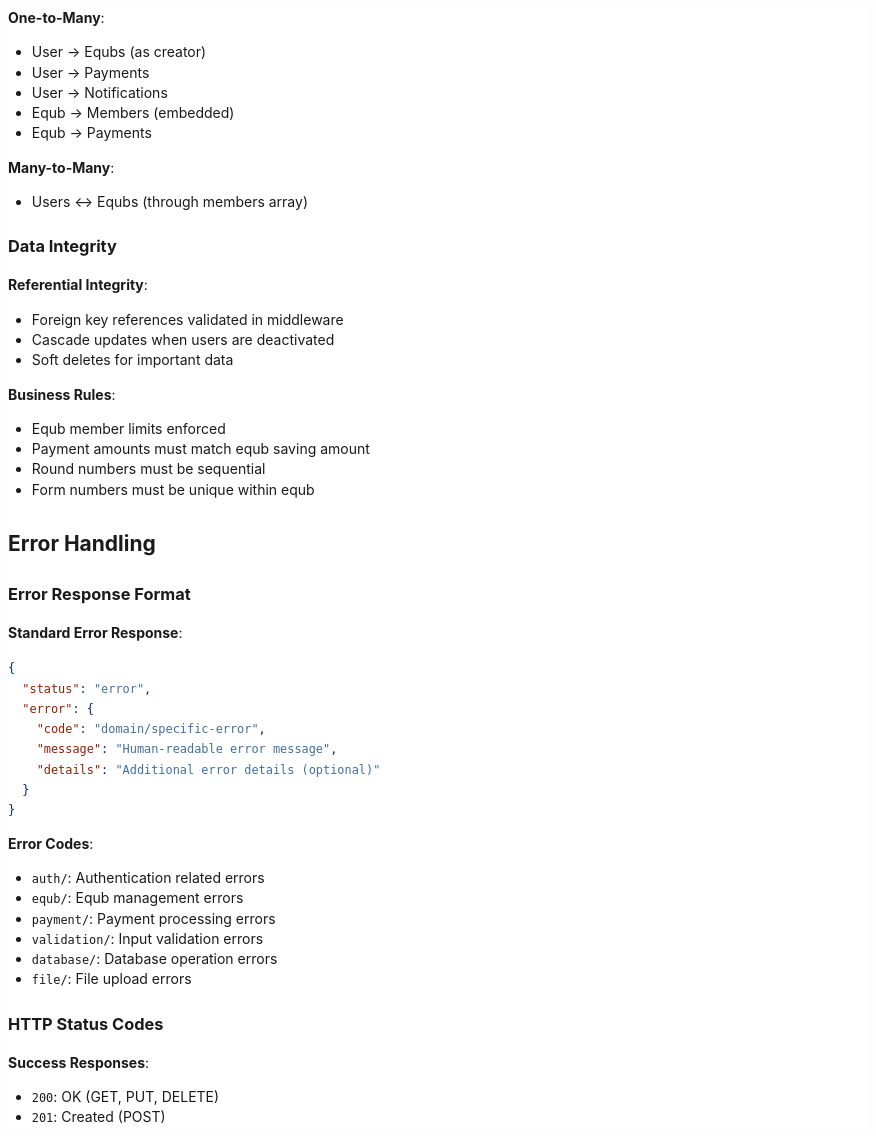 **One-to-Many**:
- User → Equbs (as creator)
- User → Payments
- User → Notifications
- Equb → Members (embedded)
- Equb → Payments

**Many-to-Many**:
- Users ↔ Equbs (through members array)

### Data Integrity

**Referential Integrity**:
- Foreign key references validated in middleware
- Cascade updates when users are deactivated
- Soft deletes for important data

**Business Rules**:
- Equb member limits enforced
- Payment amounts must match equb saving amount
- Round numbers must be sequential
- Form numbers must be unique within equb

## Error Handling

### Error Response Format

**Standard Error Response**:
```json
{
  "status": "error",
  "error": {
    "code": "domain/specific-error",
    "message": "Human-readable error message",
    "details": "Additional error details (optional)"
  }
}
```

**Error Codes**:
- `auth/`: Authentication related errors
- `equb/`: Equb management errors
- `payment/`: Payment processing errors
- `validation/`: Input validation errors
- `database/`: Database operation errors
- `file/`: File upload errors

### HTTP Status Codes

**Success Responses**:
- `200`: OK (GET, PUT, DELETE)
- `201`: Created (POST)

